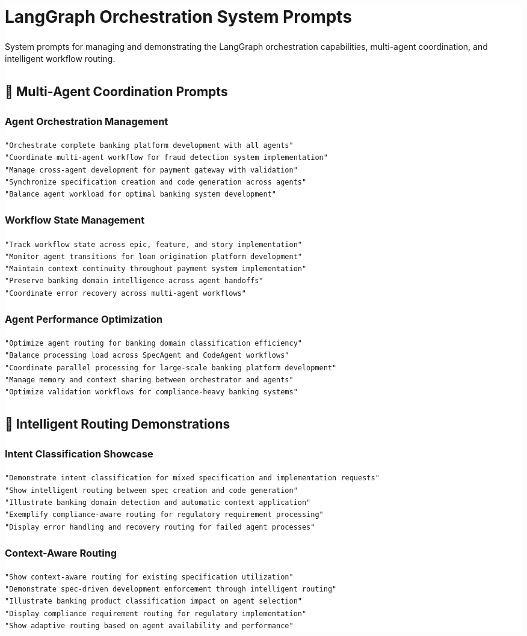 # LangGraph Orchestration System Prompts

System prompts for managing and demonstrating the LangGraph orchestration capabilities, multi-agent coordination, and intelligent workflow routing.

## 🤖 Multi-Agent Coordination Prompts

### Agent Orchestration Management
```
"Orchestrate complete banking platform development with all agents"
"Coordinate multi-agent workflow for fraud detection system implementation"
"Manage cross-agent development for payment gateway with validation"
"Synchronize specification creation and code generation across agents"
"Balance agent workload for optimal banking system development"
```

### Workflow State Management
```
"Track workflow state across epic, feature, and story implementation"
"Monitor agent transitions for loan origination platform development"
"Maintain context continuity throughout payment system implementation"
"Preserve banking domain intelligence across agent handoffs"
"Coordinate error recovery across multi-agent workflows"
```

### Agent Performance Optimization
```
"Optimize agent routing for banking domain classification efficiency"
"Balance processing load across SpecAgent and CodeAgent workflows"
"Coordinate parallel processing for large-scale banking platform development"
"Manage memory and context sharing between orchestrator and agents"
"Optimize validation workflows for compliance-heavy banking systems"
```

## 🧠 Intelligent Routing Demonstrations

### Intent Classification Showcase
```
"Demonstrate intent classification for mixed specification and implementation requests"
"Show intelligent routing between spec creation and code generation"
"Illustrate banking domain detection and automatic context application"
"Exemplify compliance-aware routing for regulatory requirement processing"
"Display error handling and recovery routing for failed agent processes"
```

### Context-Aware Routing
```
"Show context-aware routing for existing specification utilization"
"Demonstrate spec-driven development enforcement through intelligent routing"
"Illustrate banking product classification impact on agent selection"
"Display compliance requirement routing for regulatory implementation"
"Show adaptive routing based on agent availability and performance"
```
